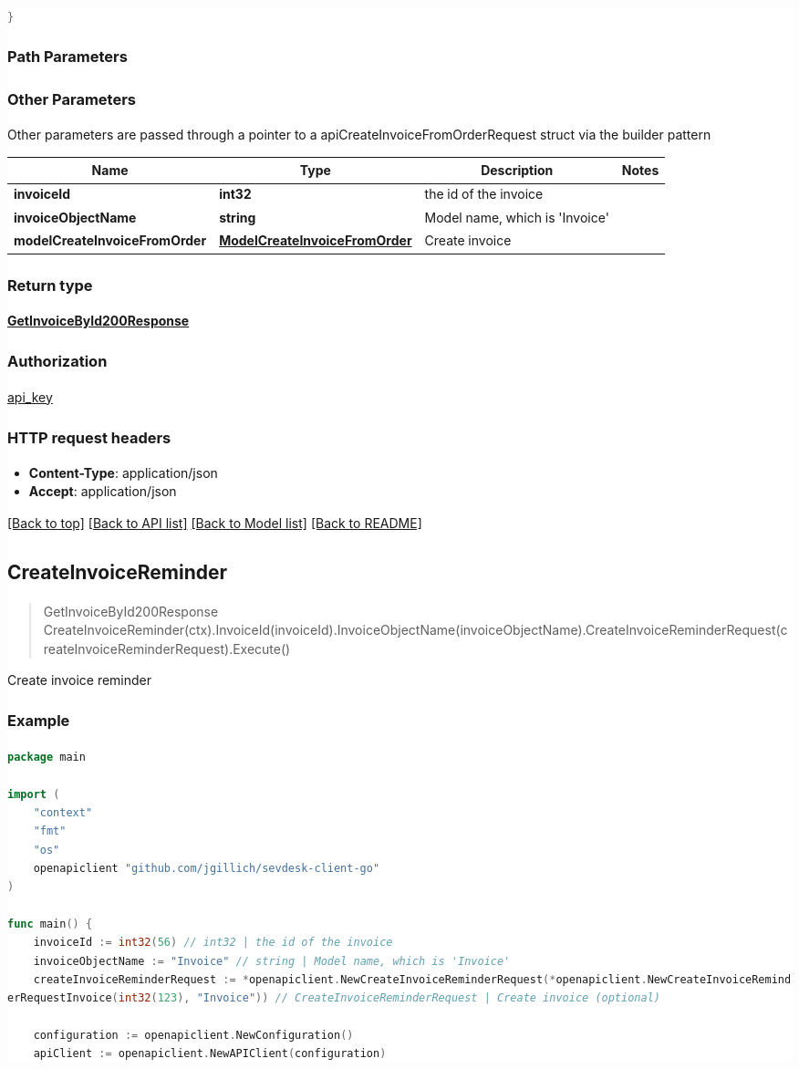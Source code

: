 ```go
}
```

### Path Parameters



### Other Parameters

Other parameters are passed through a pointer to a apiCreateInvoiceFromOrderRequest struct via the builder pattern


Name | Type | Description  | Notes
------------- | ------------- | ------------- | -------------
 **invoiceId** | **int32** | the id of the invoice | 
 **invoiceObjectName** | **string** | Model name, which is &#39;Invoice&#39; | 
 **modelCreateInvoiceFromOrder** | [**ModelCreateInvoiceFromOrder**](ModelCreateInvoiceFromOrder.md) | Create invoice | 

### Return type

[**GetInvoiceById200Response**](GetInvoiceById200Response.md)

### Authorization

[api_key](../README.md#api_key)

### HTTP request headers

- **Content-Type**: application/json
- **Accept**: application/json

[[Back to top]](#) [[Back to API list]](../README.md#documentation-for-api-endpoints)
[[Back to Model list]](../README.md#documentation-for-models)
[[Back to README]](../README.md)


## CreateInvoiceReminder

> GetInvoiceById200Response CreateInvoiceReminder(ctx).InvoiceId(invoiceId).InvoiceObjectName(invoiceObjectName).CreateInvoiceReminderRequest(createInvoiceReminderRequest).Execute()

Create invoice reminder



### Example

```go
package main

import (
    "context"
    "fmt"
    "os"
    openapiclient "github.com/jgillich/sevdesk-client-go"
)

func main() {
    invoiceId := int32(56) // int32 | the id of the invoice
    invoiceObjectName := "Invoice" // string | Model name, which is 'Invoice'
    createInvoiceReminderRequest := *openapiclient.NewCreateInvoiceReminderRequest(*openapiclient.NewCreateInvoiceReminderRequestInvoice(int32(123), "Invoice")) // CreateInvoiceReminderRequest | Create invoice (optional)

    configuration := openapiclient.NewConfiguration()
    apiClient := openapiclient.NewAPIClient(configuration)
```